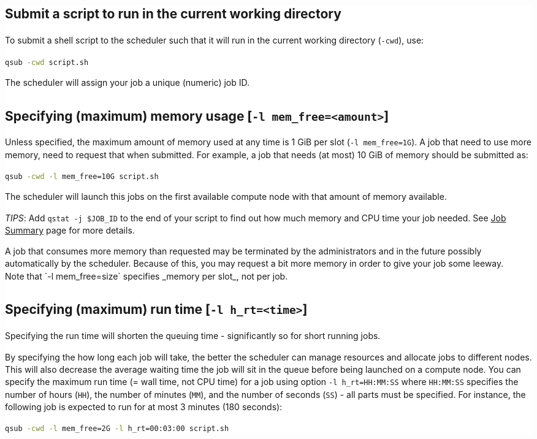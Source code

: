 
## Submit a script to run in the current working directory

To submit a shell script to the scheduler such that it will run in the current working directory (`-cwd`), use:

```sh
qsub -cwd script.sh
```

The scheduler will assign your job a unique (numeric) job ID.


## Specifying (maximum) memory usage [`-l mem_free=<amount>`]

Unless specified, the maximum amount of memory used at any time is 1 GiB per slot (`-l mem_free=1G`).  A job that need to use more memory, need to request that when submitted.  For example, a job that needs (at most) 10 GiB of memory should be submitted as:

```sh
qsub -cwd -l mem_free=10G script.sh
```

The scheduler will launch this jobs on the first available compute node with that amount of memory available.

_TIPS_: Add `qstat -j $JOB_ID` to the end of your script to find out how much memory and CPU time your job needed.  See [Job Summary] page for more details.

<div class="alert alert-warning" role="alert" markdown="1">
A job that consumes more memory than requested may be terminated by the administrators and in the future possibly automatically by the scheduler.  Because of this, you may request a bit more memory in order to give your job some leeway.
</div>

<div class="alert alert-warning" role="alert" markdown="1">
Note that `-l mem_free=size` specifies _memory per slot_, not per job.
</div>



## Specifying (maximum) run time [`-l h_rt=<time>`]

<div class="alert alert-info" role="alert" markdown="1">
Specifying the run time will shorten the queuing time - significantly so for short running jobs.
</div>

By specifying the how long each job will take, the better the scheduler can manage resources and allocate jobs to different nodes.  This will also decrease the average waiting time the job will sit in the queue before being launched on a compute node.  You can specify the maximum run time (= wall time, not CPU time) for a job using option `-l h_rt=HH:MM:SS` where `HH:MM:SS` specifies the number of hours (`HH`), the number of minutes (`MM`), and the number of seconds (`SS`) - all parts must be specified.  For instance, the following job is expected to run for at most 3 minutes (180 seconds):

```sh
qsub -cwd -l mem_free=2G -l h_rt=00:03:00 script.sh
```


[SGE environment variable]: /hpc/scheduler/sge-envvars.html
[Job Summary]: /hpc/scheduler/job-summary.html
[development nodes]: /hpc/get-started/development-prototyping.html
[CPU microarchitecture levels]: https://en.wikipedia.org/wiki/X86-64#Microarchitecture_levels